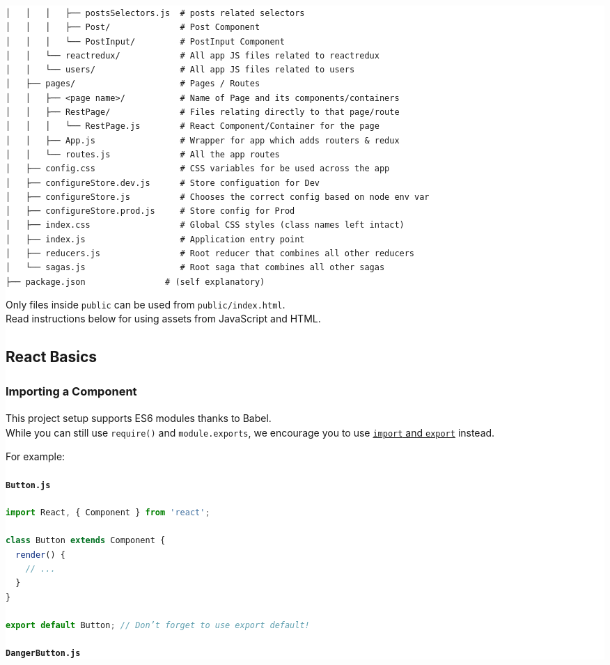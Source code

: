 ```
│   │   │   ├── postsSelectors.js  # posts related selectors
│   │   │   ├── Post/              # Post Component
│   │   │   └── PostInput/         # PostInput Component
│   │   └── reactredux/            # All app JS files related to reactredux
│   │   └── users/                 # All app JS files related to users
│   ├── pages/                     # Pages / Routes
│   │   ├── <page name>/           # Name of Page and its components/containers
│   │   ├── RestPage/              # Files relating directly to that page/route
│   │   │   └── RestPage.js        # React Component/Container for the page
│   │   ├── App.js                 # Wrapper for app which adds routers & redux
│   │   └── routes.js              # All the app routes
│   ├── config.css                 # CSS variables for be used across the app
│   ├── configureStore.dev.js      # Store configuation for Dev
│   ├── configureStore.js          # Chooses the correct config based on node env var
│   ├── configureStore.prod.js     # Store config for Prod
│   ├── index.css                  # Global CSS styles (class names left intact)
│   ├── index.js                   # Application entry point
│   ├── reducers.js                # Root reducer that combines all other reducers
│   └── sagas.js                   # Root saga that combines all other sagas
├── package.json                # (self explanatory)
```


Only files inside `public` can be used from `public/index.html`.<br>
Read instructions below for using assets from JavaScript and HTML.

## React Basics

### Importing a Component

This project setup supports ES6 modules thanks to Babel.<br>
While you can still use `require()` and `module.exports`, we encourage you to use [`import` and `export`](http://exploringjs.com/es6/ch_modules.html) instead.

For example:

#### `Button.js`

```js
import React, { Component } from 'react';

class Button extends Component {
  render() {
    // ...
  }
}

export default Button; // Don’t forget to use export default!
```

#### `DangerButton.js`

